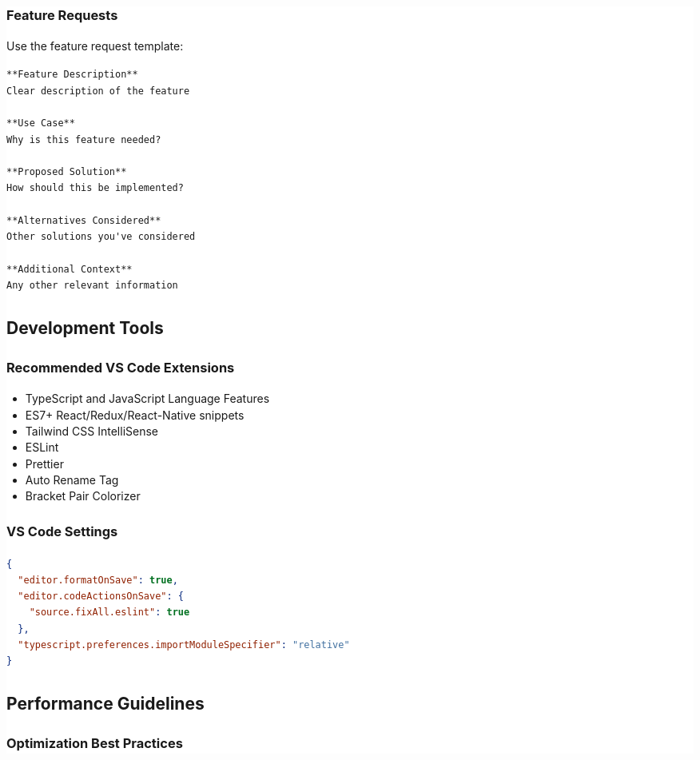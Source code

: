 ```markdown
```

### Feature Requests

Use the feature request template:

```markdown
**Feature Description**
Clear description of the feature

**Use Case**
Why is this feature needed?

**Proposed Solution**
How should this be implemented?

**Alternatives Considered**
Other solutions you've considered

**Additional Context**
Any other relevant information
```

## Development Tools

### Recommended VS Code Extensions

- TypeScript and JavaScript Language Features
- ES7+ React/Redux/React-Native snippets
- Tailwind CSS IntelliSense
- ESLint
- Prettier
- Auto Rename Tag
- Bracket Pair Colorizer

### VS Code Settings

```json
{
  "editor.formatOnSave": true,
  "editor.codeActionsOnSave": {
    "source.fixAll.eslint": true
  },
  "typescript.preferences.importModuleSpecifier": "relative"
}
```

## Performance Guidelines

### Optimization Best Practices
